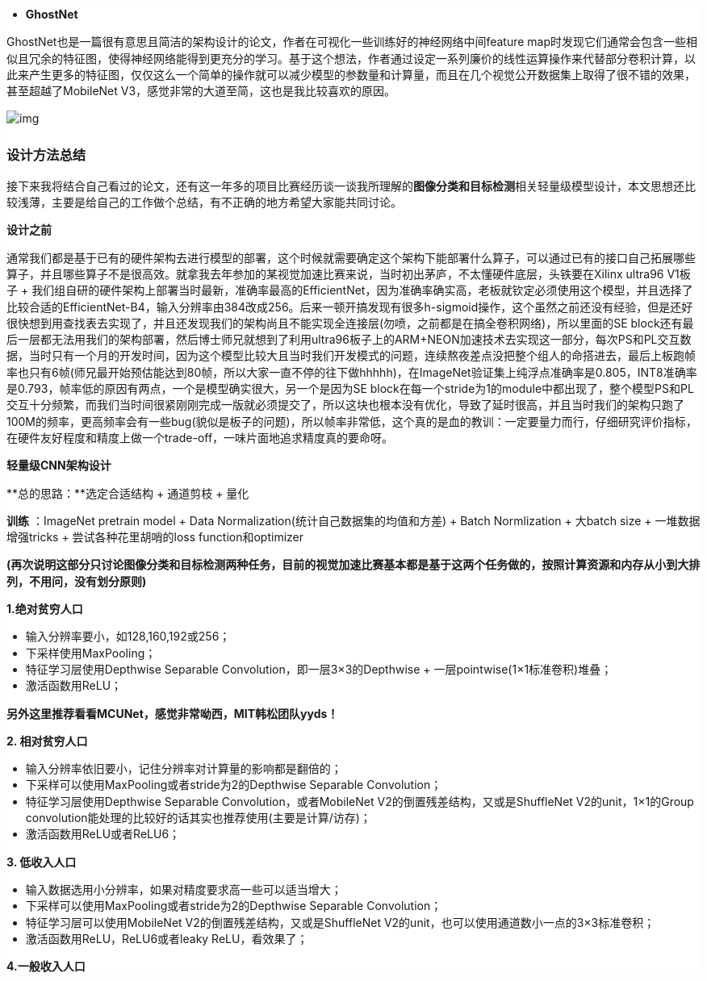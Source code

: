 - **GhostNet**

GhostNet也是一篇很有意思且简洁的架构设计的论文，作者在可视化一些训练好的神经网络中间feature map时发现它们通常会包含一些相似且冗余的特征图，使得神经网络能得到更充分的学习。基于这个想法，作者通过设定一系列廉价的线性运算操作来代替部分卷积计算，以此来产生更多的特征图，仅仅这么一个简单的操作就可以减少模型的参数量和计算量，而且在几个视觉公开数据集上取得了很不错的效果，甚至超越了MobileNet V3，感觉非常的大道至简，这也是我比较喜欢的原因。

![img](https://pic1.zhimg.com/v2-1faa72db21524cf556ed5fe5b75bedd4_b.png)

### 设计方法总结

接下来我将结合自己看过的论文，还有这一年多的项目比赛经历谈一谈我所理解的**图像分类和目标检测**相关轻量级模型设计，本文思想还比较浅薄，主要是给自己的工作做个总结，有不正确的地方希望大家能共同讨论。

**设计之前**

通常我们都是基于已有的硬件架构去进行模型的部署，这个时候就需要确定这个架构下能部署什么算子，可以通过已有的接口自己拓展哪些算子，并且哪些算子不是很高效。就拿我去年参加的某视觉加速比赛来说，当时初出茅庐，不太懂硬件底层，头铁要在Xilinx ultra96 V1板子 + 我们组自研的硬件架构上部署当时最新，准确率最高的EfficientNet，因为准确率确实高，老板就钦定必须使用这个模型，并且选择了比较合适的EfficientNet-B4，输入分辨率由384改成256。后来一顿开搞发现有很多h-sigmoid操作，这个虽然之前还没有经验，但是还好很快想到用查找表去实现了，并且还发现我们的架构尚且不能实现全连接层(勿喷，之前都是在搞全卷积网络)，所以里面的SE block还有最后一层都无法用我们的架构部署，然后博士师兄就想到了利用ultra96板子上的ARM+NEON加速技术去实现这一部分，每次PS和PL交互数据，当时只有一个月的开发时间，因为这个模型比较大且当时我们开发模式的问题，连续熬夜差点没把整个组人的命搭进去，最后上板跑帧率也只有6帧(师兄最开始预估能达到80帧，所以大家一直不停的往下做hhhhh)，在ImageNet验证集上纯浮点准确率是0.805，INT8准确率是0.793，帧率低的原因有两点，一个是模型确实很大，另一个是因为SE block在每一个stride为1的module中都出现了，整个模型PS和PL交互十分频繁，而我们当时间很紧刚刚完成一版就必须提交了，所以这块也根本没有优化，导致了延时很高，并且当时我们的架构只跑了100M的频率，更高频率会有一些bug(貌似是板子的问题)，所以帧率非常低，这个真的是血的教训：一定要量力而行，仔细研究评价指标，在硬件友好程度和精度上做一个trade-off，一味片面地追求精度真的要命呀。

**轻量级CNN架构设计**

**总的思路：**选定合适结构 + 通道剪枝 + 量化

**训练** ：ImageNet pretrain model + Data Normalization(统计自己数据集的均值和方差) + Batch Normlization + 大batch size + 一堆数据增强tricks + 尝试各种花里胡哨的loss function和optimizer

**(再次说明这部分只讨论图像分类和目标检测两种任务，目前的视觉加速比赛基本都是基于这两个任务做的，按照计算资源和内存从小到大排列，不用问，没有划分原则)**

**1.绝对贫穷人口**

- 输入分辨率要小，如128,160,192或256；
- 下采样使用MaxPooling；
- 特征学习层使用Depthwise Separable Convolution，即一层3×3的Depthwise + 一层pointwise(1×1标准卷积)堆叠；
- 激活函数用ReLU；

**另外这里推荐看看MCUNet，感觉非常呦西，MIT韩松团队yyds！**

**2. 相对贫穷人口**

- 输入分辨率依旧要小，记住分辨率对计算量的影响都是翻倍的；
- 下采样可以使用MaxPooling或者stride为2的Depthwise Separable Convolution；
- 特征学习层使用Depthwise Separable Convolution，或者MobileNet V2的倒置残差结构，又或是ShuffleNet V2的unit，1×1的Group convolution能处理的比较好的话其实也推荐使用(主要是计算/访存)；
- 激活函数用ReLU或者ReLU6；

**3. 低收入人口**

- 输入数据选用小分辨率，如果对精度要求高一些可以适当增大；
- 下采样可以使用MaxPooling或者stride为2的Depthwise Separable Convolution；
- 特征学习层可以使用MobileNet V2的倒置残差结构，又或是ShuffleNet V2的unit，也可以使用通道数小一点的3×3标准卷积；
- 激活函数用ReLU，ReLU6或者leaky ReLU，看效果了；

**4.一般收入人口**
